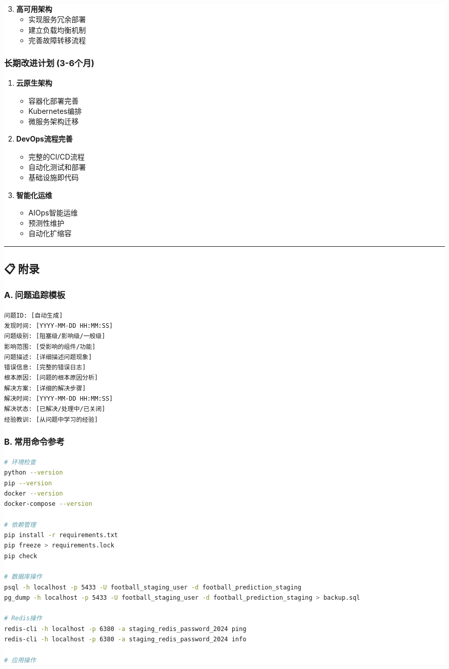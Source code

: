 3. **高可用架构**
   - 实现服务冗余部署
   - 建立负载均衡机制
   - 完善故障转移流程

### 长期改进计划 (3-6个月)

1. **云原生架构**
   - 容器化部署完善
   - Kubernetes编排
   - 微服务架构迁移

2. **DevOps流程完善**
   - 完整的CI/CD流程
   - 自动化测试和部署
   - 基础设施即代码

3. **智能化运维**
   - AIOps智能运维
   - 预测性维护
   - 自动化扩缩容

---

## 📋 附录

### A. 问题追踪模板

```
问题ID: [自动生成]
发现时间: [YYYY-MM-DD HH:MM:SS]
问题级别: [阻塞级/影响级/一般级]
影响范围: [受影响的组件/功能]
问题描述: [详细描述问题现象]
错误信息: [完整的错误日志]
根本原因: [问题的根本原因分析]
解决方案: [详细的解决步骤]
解决时间: [YYYY-MM-DD HH:MM:SS]
解决状态: [已解决/处理中/已关闭]
经验教训: [从问题中学习的经验]
```

### B. 常用命令参考

```bash
# 环境检查
python --version
pip --version
docker --version
docker-compose --version

# 依赖管理
pip install -r requirements.txt
pip freeze > requirements.lock
pip check

# 数据库操作
psql -h localhost -p 5433 -U football_staging_user -d football_prediction_staging
pg_dump -h localhost -p 5433 -U football_staging_user -d football_prediction_staging > backup.sql

# Redis操作
redis-cli -h localhost -p 6380 -a staging_redis_password_2024 ping
redis-cli -h localhost -p 6380 -a staging_redis_password_2024 info

# 应用操作
```
